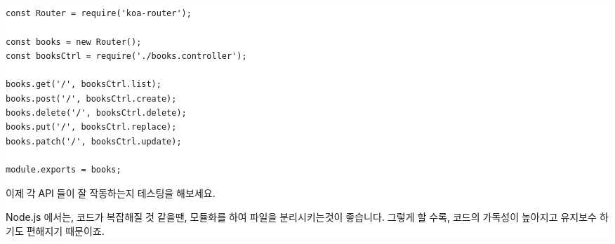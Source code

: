 ```
const Router = require('koa-router');

const books = new Router();
const booksCtrl = require('./books.controller');

books.get('/', booksCtrl.list);
books.post('/', booksCtrl.create);
books.delete('/', booksCtrl.delete);
books.put('/', booksCtrl.replace);
books.patch('/', booksCtrl.update);

module.exports = books;

```

이제 각 API 들이 잘 작동하는지 테스팅을 해보세요.

Node.js 에서는, 코드가 복잡해질 것 같을땐, 모듈화를 하여 파일을 분리시키는것이 좋습니다. 그렇게 할 수록, 코드의 가독성이 높아지고 유지보수 하기도 편해지기 때문이죠.
